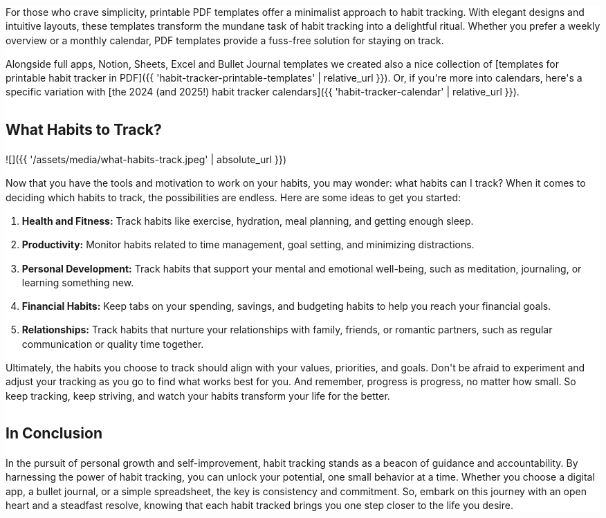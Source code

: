 For those who crave simplicity, printable PDF templates offer a minimalist approach to habit tracking. With elegant designs and intuitive layouts, these templates transform the mundane task of habit tracking into a delightful ritual. Whether you prefer a weekly overview or a monthly calendar, PDF templates provide a fuss-free solution for staying on track.

Alongside full apps, Notion, Sheets, Excel and Bullet Journal templates we created also a nice collection of [templates for printable habit tracker in PDF]({{ 'habit-tracker-printable-templates' | relative_url }}). Or, if you're more into calendars, here's a specific variation with [the 2024 (and 2025!) habit tracker calendars]({{ 'habit-tracker-calendar' | relative_url }}).

## What Habits to Track?

![]({{ '/assets/media/what-habits-track.jpeg' | absolute_url }})

Now that you have the tools and motivation to work on your habits, you may wonder: what habits can I track? When it comes to deciding which habits to track, the possibilities are endless. Here are some ideas to get you started:

1. **Health and Fitness:** Track habits like exercise, hydration, meal planning, and getting enough sleep.

2. **Productivity:** Monitor habits related to time management, goal setting, and minimizing distractions.

3. **Personal Development:** Track habits that support your mental and emotional well-being, such as meditation, journaling, or learning something new.

4. **Financial Habits:** Keep tabs on your spending, savings, and budgeting habits to help you reach your financial goals.

5. **Relationships:** Track habits that nurture your relationships with family, friends, or romantic partners, such as regular communication or quality time together.

Ultimately, the habits you choose to track should align with your values, priorities, and goals. Don't be afraid to experiment and adjust your tracking as you go to find what works best for you. And remember, progress is progress, no matter how small. So keep tracking, keep striving, and watch your habits transform your life for the better.

## In Conclusion

In the pursuit of personal growth and self-improvement, habit tracking stands as a beacon of guidance and accountability. By harnessing the power of habit tracking, you can unlock your potential, one small behavior at a time. Whether you choose a digital app, a bullet journal, or a simple spreadsheet, the key is consistency and commitment. So, embark on this journey with an open heart and a steadfast resolve, knowing that each habit tracked brings you one step closer to the life you desire.
